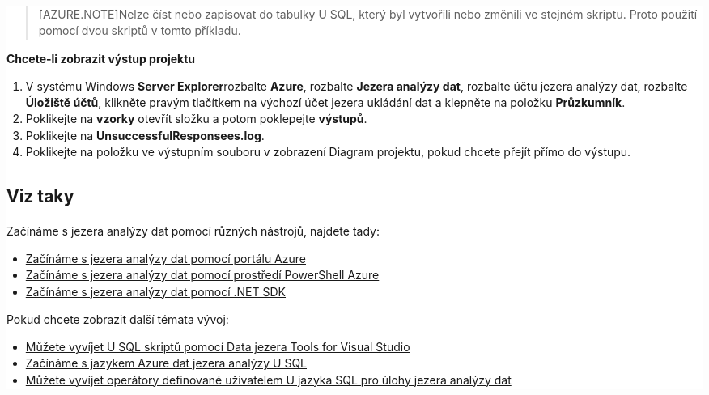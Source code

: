 >[AZURE.NOTE]Nelze číst nebo zapisovat do tabulky U SQL, který byl vytvořili nebo změnili ve stejném skriptu.  Proto použití pomocí dvou skriptů v tomto příkladu.

**Chcete-li zobrazit výstup projektu**

1. V systému Windows **Server Explorer**rozbalte **Azure**, rozbalte **Jezera analýzy dat**, rozbalte účtu jezera analýzy dat, rozbalte **Úložiště účtů**, klikněte pravým tlačítkem na výchozí účet jezera ukládání dat a klepněte na položku **Průzkumník**.
2.  Poklikejte na **vzorky** otevřít složku a potom poklepejte **výstupů**.
3.  Poklikejte na **UnsuccessfulResponsees.log**.
4.  Poklikejte na položku ve výstupním souboru v zobrazení Diagram projektu, pokud chcete přejít přímo do výstupu.

## <a name="see-also"></a>Viz taky

Začínáme s jezera analýzy dat pomocí různých nástrojů, najdete tady:

- [Začínáme s jezera analýzy dat pomocí portálu Azure](data-lake-analytics-get-started-portal.md)
- [Začínáme s jezera analýzy dat pomocí prostředí PowerShell Azure](data-lake-analytics-get-started-powershell.md)
- [Začínáme s jezera analýzy dat pomocí .NET SDK](data-lake-analytics-get-started-net-sdk.md)

Pokud chcete zobrazit další témata vývoj:

- [Můžete vyvíjet U SQL skriptů pomocí Data jezera Tools for Visual Studio](data-lake-analytics-data-lake-tools-get-started.md)
- [Začínáme s jazykem Azure dat jezera analýzy U SQL](data-lake-analytics-u-sql-get-started.md)
- [Můžete vyvíjet operátory definované uživatelem U jazyka SQL pro úlohy jezera analýzy dat](data-lake-analytics-u-sql-develop-user-defined-operators.md)
